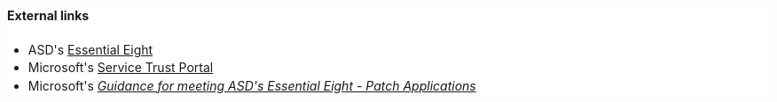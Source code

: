 #### External links

- ASD's [Essential Eight](https://www.cyber.gov.au/resources-business-and-government/essential-cyber-security/essential-eight)
- Microsoft's [Service Trust Portal](https://servicetrust.microsoft.com)
- Microsoft's [_Guidance for meeting ASD's Essential Eight - Patch Applications_](https://learn.microsoft.com/en-au/compliance/anz/e8-patch-app)
